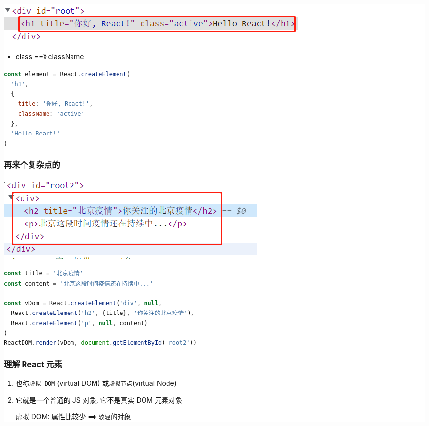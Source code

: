 ![image-20220515141751070](images/image-20220515141751070.png)

- class  ==》 className

```js
const element = React.createElement(
  'h1', 
  {
    title: '你好, React!',
    className: 'active'
  }, 
  'Hello React!'
)
```



### 再来个复杂点的

![image-20220515144440164](images/image-20220515144440164.png)

```js
const title = '北京疫情'
const content = '北京这段时间疫情还在持续中...'

const vDom = React.createElement('div', null, 
  React.createElement('h2', {title}, '你关注的北京疫情'),
  React.createElement('p', null, content)
)
ReactDOM.render(vDom, document.getElementById('root2'))

```



### 理解 React 元素

1. 也称`虚拟 DOM` (virtual DOM) 或`虚拟节点`(virtual Node)

2. 它就是一个普通的 JS 对象, 它不是真实 DOM 元素对象

   虚拟 DOM: 属性比较少  ==> `较轻`的对象
